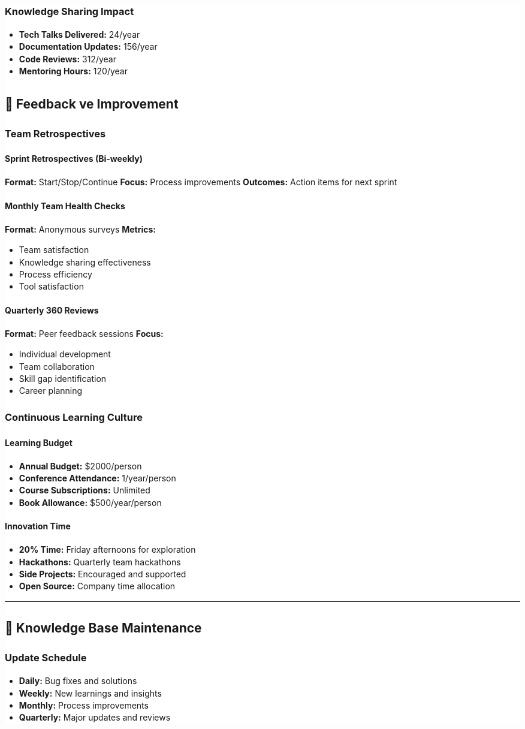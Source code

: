 ### Knowledge Sharing Impact
- **Tech Talks Delivered:** 24/year
- **Documentation Updates:** 156/year
- **Code Reviews:** 312/year
- **Mentoring Hours:** 120/year

## 🔄 Feedback ve Improvement

### Team Retrospectives

#### Sprint Retrospectives (Bi-weekly)
**Format:** Start/Stop/Continue
**Focus:** Process improvements
**Outcomes:** Action items for next sprint

#### Monthly Team Health Checks
**Format:** Anonymous surveys
**Metrics:** 
- Team satisfaction
- Knowledge sharing effectiveness
- Process efficiency
- Tool satisfaction

#### Quarterly 360 Reviews
**Format:** Peer feedback sessions
**Focus:**
- Individual development
- Team collaboration
- Skill gap identification
- Career planning

### Continuous Learning Culture

#### Learning Budget
- **Annual Budget:** $2000/person
- **Conference Attendance:** 1/year/person
- **Course Subscriptions:** Unlimited
- **Book Allowance:** $500/year/person

#### Innovation Time
- **20% Time:** Friday afternoons for exploration
- **Hackathons:** Quarterly team hackathons
- **Side Projects:** Encouraged and supported
- **Open Source:** Company time allocation

---

## 📝 Knowledge Base Maintenance

### Update Schedule
- **Daily:** Bug fixes and solutions
- **Weekly:** New learnings and insights
- **Monthly:** Process improvements
- **Quarterly:** Major updates and reviews
